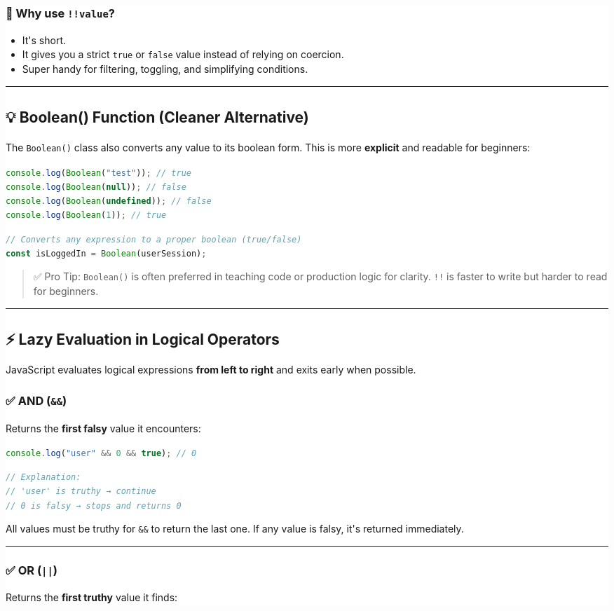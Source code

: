 ### 🧠 Why use `!!value`?

- It's short.
- It gives you a strict `true` or `false` value instead of relying on coercion.
- Super handy for filtering, toggling, and simplifying conditions.

---

## 💡 Boolean() Function (Cleaner Alternative)

The `Boolean()` class also converts any value to its boolean form. This is more **explicit** and readable for beginners:

```js
console.log(Boolean("test")); // true
console.log(Boolean(null)); // false
console.log(Boolean(undefined)); // false
console.log(Boolean(1)); // true
```

```js
// Converts any expression to a proper boolean (true/false)
const isLoggedIn = Boolean(userSession);
```

> ✅ Pro Tip: `Boolean()` is often preferred in teaching code or production logic for clarity. `!!` is faster to write but harder to read for beginners.

---

## ⚡ Lazy Evaluation in Logical Operators

JavaScript evaluates logical expressions **from left to right** and exits early when possible.

### ✅ AND (`&&`)

Returns the **first falsy** value it encounters:

```js
console.log("user" && 0 && true); // 0
```

```js
// Explanation:
// 'user' is truthy → continue
// 0 is falsy → stops and returns 0
```

All values must be truthy for `&&` to return the last one. If any value is falsy, it's returned immediately.

---

### ✅ OR (`||`)

Returns the **first truthy** value it finds:
